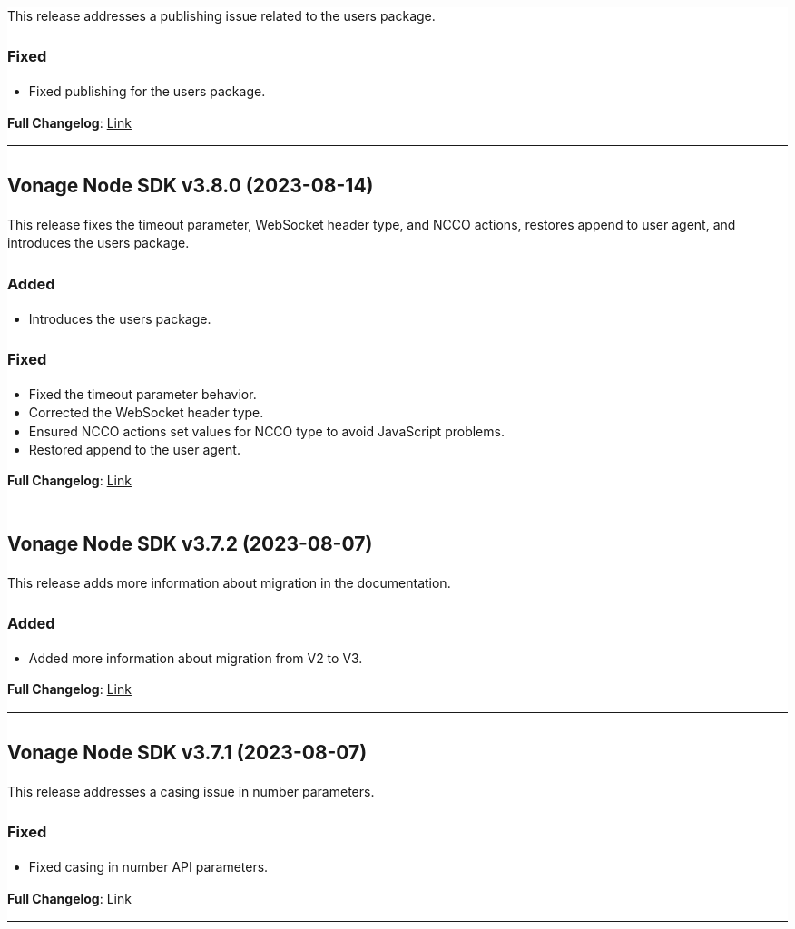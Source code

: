 This release addresses a publishing issue related to the users package.

### Fixed

- Fixed publishing for the users package.

**Full Changelog**: [Link](https://github.com/Vonage/vonage-node-sdk/compare/@vonage/server-sdk@3.8.0...@vonage/server-sdk@3.8.1)

---

## Vonage Node SDK v3.8.0 (2023-08-14)

This release fixes the timeout parameter, WebSocket header type, and NCCO actions, restores append to user agent, and introduces the users package.

### Added

- Introduces the users package.

### Fixed

- Fixed the timeout parameter behavior.
- Corrected the WebSocket header type.
- Ensured NCCO actions set values for NCCO type to avoid JavaScript problems.
- Restored append to the user agent.

**Full Changelog**: [Link](https://github.com/Vonage/vonage-node-sdk/compare/@vonage/server-sdk@3.7.2...@vonage/server-sdk@3.8.0)

---

## Vonage Node SDK v3.7.2 (2023-08-07)

This release adds more information about migration in the documentation.

### Added

- Added more information about migration from V2 to V3.

**Full Changelog**: [Link](https://github.com/Vonage/vonage-node-sdk/compare/@vonage/server-sdk@3.7.1...@vonage/server-sdk@3.7.2)

---

## Vonage Node SDK v3.7.1 (2023-08-07)

This release addresses a casing issue in number parameters.

### Fixed

- Fixed casing in number API parameters.

**Full Changelog**: [Link](https://github.com/Vonage/vonage-node-sdk/compare/@vonage/server-sdk@3.7.0...@vonage/server-sdk@3.7.1)

---